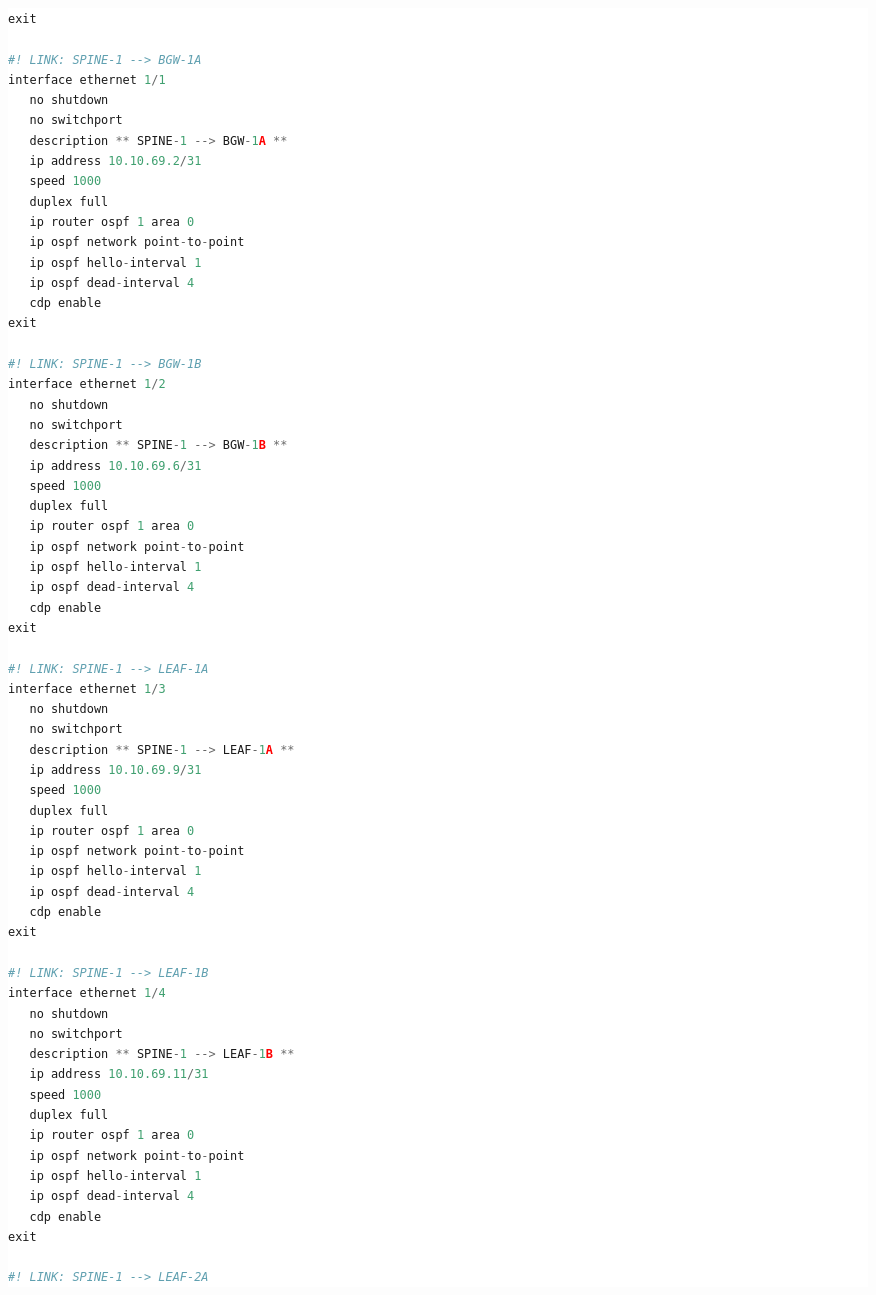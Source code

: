 ````py
exit

#! LINK: SPINE-1 --> BGW-1A
interface ethernet 1/1
   no shutdown
   no switchport
   description ** SPINE-1 --> BGW-1A **
   ip address 10.10.69.2/31
   speed 1000
   duplex full
   ip router ospf 1 area 0
   ip ospf network point-to-point
   ip ospf hello-interval 1
   ip ospf dead-interval 4
   cdp enable
exit

#! LINK: SPINE-1 --> BGW-1B
interface ethernet 1/2
   no shutdown
   no switchport
   description ** SPINE-1 --> BGW-1B **
   ip address 10.10.69.6/31
   speed 1000
   duplex full
   ip router ospf 1 area 0
   ip ospf network point-to-point
   ip ospf hello-interval 1
   ip ospf dead-interval 4
   cdp enable
exit

#! LINK: SPINE-1 --> LEAF-1A
interface ethernet 1/3
   no shutdown
   no switchport
   description ** SPINE-1 --> LEAF-1A **
   ip address 10.10.69.9/31
   speed 1000
   duplex full
   ip router ospf 1 area 0
   ip ospf network point-to-point
   ip ospf hello-interval 1
   ip ospf dead-interval 4
   cdp enable
exit

#! LINK: SPINE-1 --> LEAF-1B
interface ethernet 1/4
   no shutdown
   no switchport
   description ** SPINE-1 --> LEAF-1B **
   ip address 10.10.69.11/31
   speed 1000
   duplex full
   ip router ospf 1 area 0
   ip ospf network point-to-point
   ip ospf hello-interval 1
   ip ospf dead-interval 4
   cdp enable
exit

#! LINK: SPINE-1 --> LEAF-2A
````